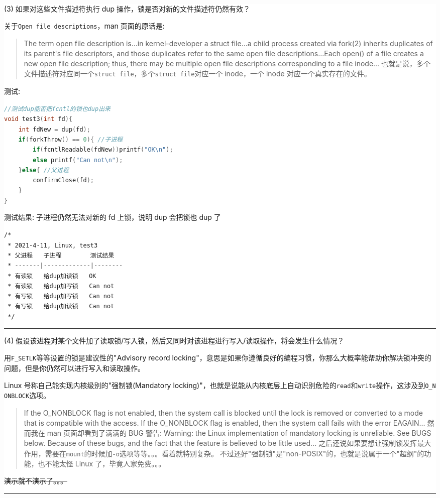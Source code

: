
(3) 如果对这些文件描述符执行 dup 操作，锁是否对新的文件描述符仍然有效？

关于`Open file descriptions`，man 页面的原话是:

> The term open file description is...in kernel-developer a struct file...a child process created via fork(2) inherits duplicates of its parent's file descriptors, and those duplicates refer to the same open file descriptions...Each open() of a file creates a new open file description; thus, there may be multiple open file descriptions corresponding to a file inode...
> 也就是说，多个文件描述符对应同一个`struct file`，多个`struct file`对应一个 inode，一个 inode 对应一个真实存在的文件。

测试:

```c
//测试dup能否把fcntl的锁也dup出来
void test3(int fd){
    int fdNew = dup(fd);
    if(forkThrow() == 0){ //子进程
        if(fcntlReadable(fdNew))printf("OK\n");
        else printf("Can not\n");
    }else{ //父进程
        confirmClose(fd);
    }
}
```

测试结果: 子进程仍然无法对新的 fd 上锁，说明 dup 会把锁也 dup 了

```plain
/*
 * 2021-4-11, Linux, test3
 * 父进程   子进程        测试结果
 * -------|-------------|--------
 * 有读锁   给dup加读锁   OK
 * 有读锁   给dup加写锁   Can not
 * 有写锁   给dup加写锁   Can not
 * 有写锁   给dup加读锁   Can not
 */
```

---

(4) 假设该进程对某个文件加了读取锁/写入锁，然后又同时对该进程进行写入/读取操作，将会发生什么情况？

用`F_SETLK`等等设置的锁是建议性的"Advisory record locking"，意思是如果你遵循良好的编程习惯，你那么大概率能帮助你解决锁冲突的问题，但是你仍然可以进行写入和读取操作。

Linux 号称自己能实现内核级别的"强制锁(Mandatory locking)"，也就是说能从内核底层上自动识别危险的`read`和`write`操作，这涉及到`O_NONBLOCK`选项。

> If the O_NONBLOCK flag is not enabled, then the system call is blocked until the lock is removed or converted to a mode that is compatible with the access. If the O_NONBLOCK flag is enabled, then the system call fails with the error EAGAIN...
> 然而我在 man 页面却看到了满满的 BUG 警告:
> Warning: the Linux implementation of mandatory locking is unreliable. See BUGS below. Because of these bugs, and the fact that the feature is believed to be little used...
> 之后还说如果要想让强制锁发挥最大作用，需要在`mount`的时候加`-o`选项等等。。。看着就特别复杂。
> 不过还好"强制锁"是"non-POSIX"的，也就是说属于一个"超纲"的功能，也不能太怪 Linux 了，毕竟人家免费。。。

~~演示就不演示了。。。~~

---